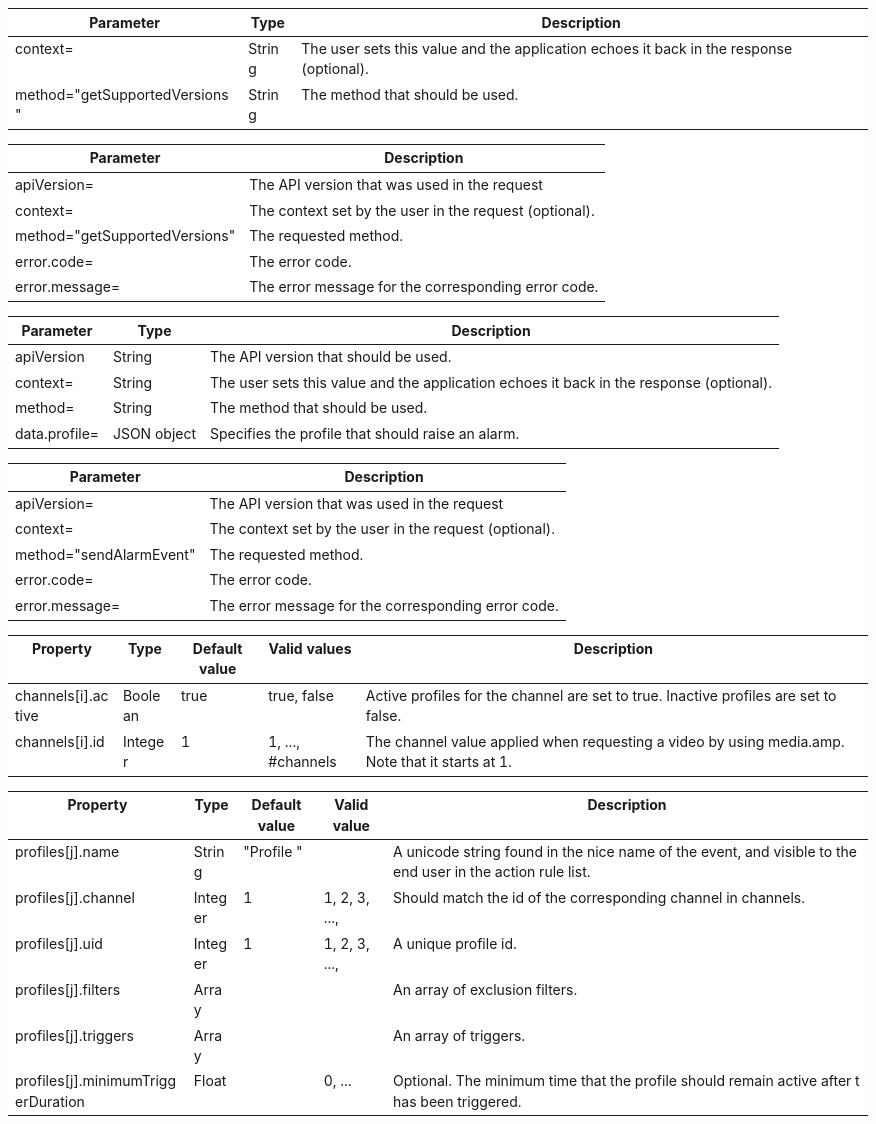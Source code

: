 | Parameter | Type | Description |
| --- | --- | --- |
| context=<string> | String | The user sets this value and the application echoes it back in the response (optional). |
| method="getSupportedVersions" | String | The method that should be used. |

| Parameter | Description |
| --- | --- |
| apiVersion=<string> | The API version that was used in the request |
| context=<string> | The context set by the user in the request (optional). |
| method="getSupportedVersions" | The requested method. |
| error.code=<integer error code> | The error code. |
| error.message=<string> | The error message for the corresponding error code. |

| Parameter | Type | Description |
| --- | --- | --- |
| apiVersion | String | The API version that should be used. |
| context=<string> | String | The user sets this value and the application echoes it back in the response (optional). |
| method=<sendAlarmEvent> | String | The method that should be used. |
| data.profile=<uid> | JSON object | Specifies the profile that should raise an alarm. |

| Parameter | Description |
| --- | --- |
| apiVersion=<string> | The API version that was used in the request |
| context=<string> | The context set by the user in the request (optional). |
| method="sendAlarmEvent" | The requested method. |
| error.code=<integer error code> | The error code. |
| error.message=<string> | The error message for the corresponding error code. |

| Property | Type | Default value | Valid values | Description |
| --- | --- | --- | --- | --- |
| channels[i].active | Boolean | true | true, false | Active profiles for the channel are set to true. Inactive profiles are set to false. |
| channels[i].id | Integer | 1 | 1, ..., #channels | The channel value applied when requesting a video by using media.amp. Note that it starts at 1. |

| Property | Type | Default value | Valid value | Description |
| --- | --- | --- | --- | --- |
| profiles[j].name | String | "Profile <uid>" | <string> | A unicode string found in the nice name of the event, and visible to the end user in the action rule list. |
| profiles[j].channel | Integer | 1 | 1, 2, 3, ..., | Should match the id of the corresponding channel in channels. |
| profiles[j].uid | Integer | 1 | 1, 2, 3, ..., | A unique profile id. |
| profiles[j].filters | Array |  |  | An array of exclusion filters. |
| profiles[j].triggers | Array |  |  | An array of triggers. |
| profiles[j].minimumTriggerDuration | Float |  | 0, ... | Optional. The minimum time that the profile should remain active after t has been triggered. |
